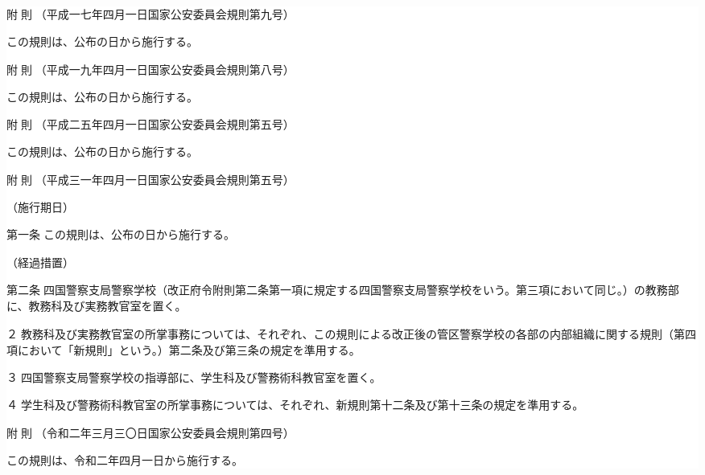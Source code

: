 附 則 （平成一七年四月一日国家公安委員会規則第九号）

この規則は、公布の日から施行する。

附 則 （平成一九年四月一日国家公安委員会規則第八号）

この規則は、公布の日から施行する。

附 則 （平成二五年四月一日国家公安委員会規則第五号）

この規則は、公布の日から施行する。

附 則 （平成三一年四月一日国家公安委員会規則第五号）

（施行期日）

第一条 この規則は、公布の日から施行する。

（経過措置）

第二条 四国警察支局警察学校（改正府令附則第二条第一項に規定する四国警察支局警察学校をいう。第三項において同じ。）の教務部に、教務科及び実務教官室を置く。

２ 教務科及び実務教官室の所掌事務については、それぞれ、この規則による改正後の管区警察学校の各部の内部組織に関する規則（第四項において「新規則」という。）第二条及び第三条の規定を準用する。

３ 四国警察支局警察学校の指導部に、学生科及び警務術科教官室を置く。

４ 学生科及び警務術科教官室の所掌事務については、それぞれ、新規則第十二条及び第十三条の規定を準用する。

附 則 （令和二年三月三〇日国家公安委員会規則第四号）

この規則は、令和二年四月一日から施行する。
